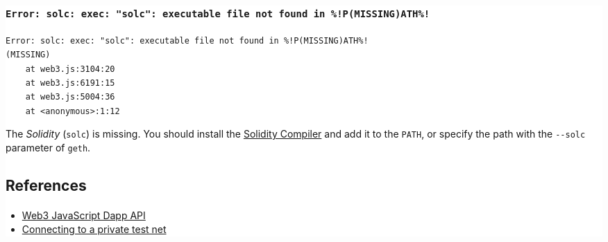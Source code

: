 ### `Error: solc: exec: "solc": executable file not found in %!P(MISSING)ATH%!`

```txt
Error: solc: exec: "solc": executable file not found in %!P(MISSING)ATH%!
(MISSING)
    at web3.js:3104:20
    at web3.js:6191:15
    at web3.js:5004:36
    at <anonymous>:1:12
```

The _Solidity_ (`solc`) is missing. You should install the [Solidity Compiler](https://github.com/ethereum/solidity/releases)
and add it to the `PATH`, or specify the path with the `--solc` parameter
of `geth`.

## References

*   [Web3 JavaScript Dapp API](https://github.com/ethereum/wiki/wiki/JavaScript-API)
*   [Connecting to a private test net](https://ethereum.org/cli#connecting-to-a-private-test-net)
